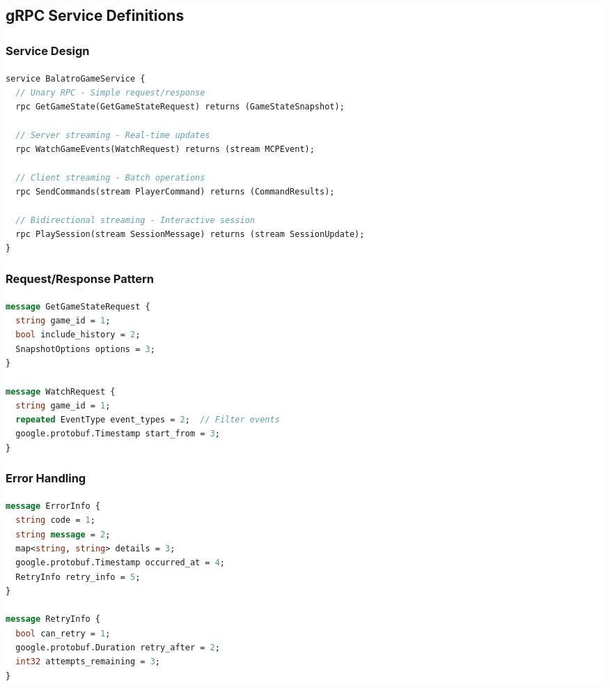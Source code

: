 ## gRPC Service Definitions

### Service Design
```protobuf
service BalatroGameService {
  // Unary RPC - Simple request/response
  rpc GetGameState(GetGameStateRequest) returns (GameStateSnapshot);
  
  // Server streaming - Real-time updates
  rpc WatchGameEvents(WatchRequest) returns (stream MCPEvent);
  
  // Client streaming - Batch operations
  rpc SendCommands(stream PlayerCommand) returns (CommandResults);
  
  // Bidirectional streaming - Interactive session
  rpc PlaySession(stream SessionMessage) returns (stream SessionUpdate);
}
```

### Request/Response Pattern
```protobuf
message GetGameStateRequest {
  string game_id = 1;
  bool include_history = 2;
  SnapshotOptions options = 3;
}

message WatchRequest {
  string game_id = 1;
  repeated EventType event_types = 2;  // Filter events
  google.protobuf.Timestamp start_from = 3;
}
```

### Error Handling
```protobuf
message ErrorInfo {
  string code = 1;
  string message = 2;
  map<string, string> details = 3;
  google.protobuf.Timestamp occurred_at = 4;
  RetryInfo retry_info = 5;
}

message RetryInfo {
  bool can_retry = 1;
  google.protobuf.Duration retry_after = 2;
  int32 attempts_remaining = 3;
}
```
